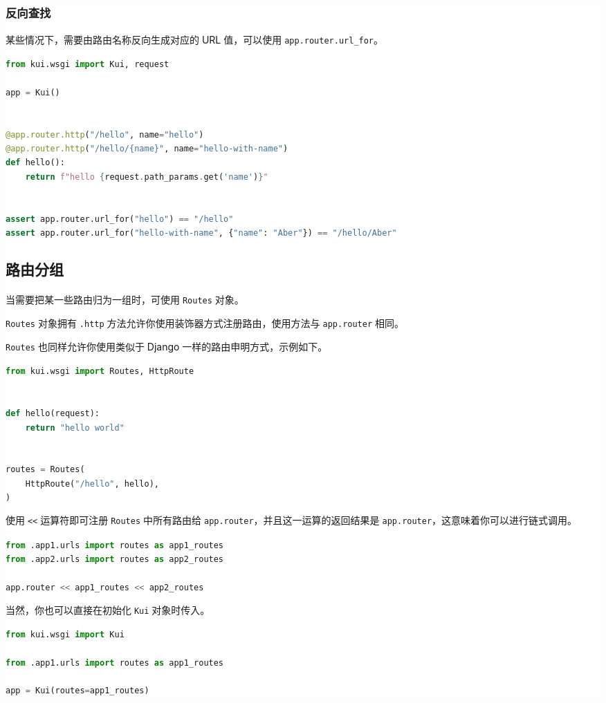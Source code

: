 ### 反向查找

某些情况下，需要由路由名称反向生成对应的 URL 值，可以使用 `app.router.url_for`。

```python
from kui.wsgi import Kui, request

app = Kui()


@app.router.http("/hello", name="hello")
@app.router.http("/hello/{name}", name="hello-with-name")
def hello():
    return f"hello {request.path_params.get('name')}"


assert app.router.url_for("hello") == "/hello"
assert app.router.url_for("hello-with-name", {"name": "Aber"}) == "/hello/Aber"
```

## 路由分组

当需要把某一些路由归为一组时，可使用 `Routes` 对象。

`Routes` 对象拥有 `.http` 方法允许你使用装饰器方式注册路由，使用方法与 `app.router` 相同。

`Routes` 也同样允许你使用类似于 Django 一样的路由申明方式，示例如下。

```python
from kui.wsgi import Routes, HttpRoute


def hello(request):
    return "hello world"


routes = Routes(
    HttpRoute("/hello", hello),
)
```

使用 `<<` 运算符即可注册 `Routes` 中所有路由给 `app.router`，并且这一运算的返回结果是 `app.router`，这意味着你可以进行链式调用。

```python
from .app1.urls import routes as app1_routes
from .app2.urls import routes as app2_routes

app.router << app1_routes << app2_routes
```

当然，你也可以直接在初始化 `Kui` 对象时传入。

```python
from kui.wsgi import Kui

from .app1.urls import routes as app1_routes

app = Kui(routes=app1_routes)
```
